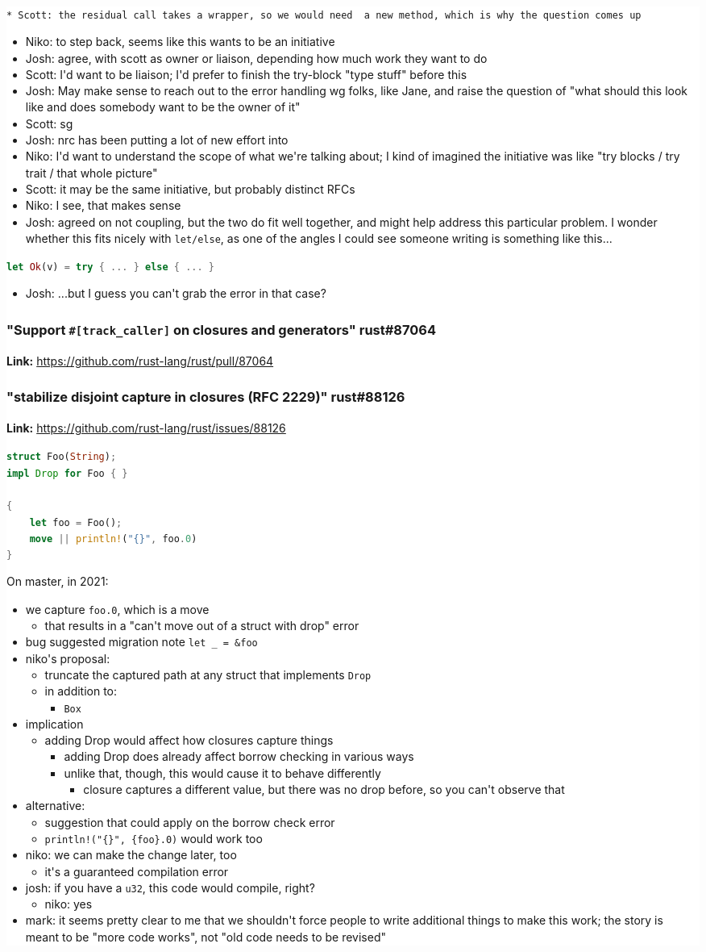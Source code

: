     * Scott: the residual call takes a wrapper, so we would need  a new method, which is why the question comes up
* Niko: to step back, seems like this wants to be an initiative
* Josh: agree, with scott as owner or liaison, depending how much work they want to do
* Scott: I'd want to be liaison; I'd prefer to finish the try-block "type stuff" before this
* Josh: May make sense to reach out to the error handling wg folks, like Jane, and raise the question of "what should this look like and does somebody want to be the owner of it"
* Scott: sg
* Josh: nrc has been putting a lot of new effort into 
* Niko: I'd want to understand the scope of what we're talking about; I kind of imagined the initiative was like "try blocks / try trait / that whole picture"
* Scott: it may be the same initiative, but probably distinct RFCs
* Niko: I see, that makes sense
* Josh: agreed on not coupling, but the two do fit well together, and might help address this particular problem. I wonder whether this fits nicely with `let/else`, as one of the angles I could see someone writing is something like this...

```rust
let Ok(v) = try { ... } else { ... }
```

* Josh: ...but I guess you can't grab the error in that case?

### "Support `#[track_caller]` on closures and generators" rust#87064

**Link:** https://github.com/rust-lang/rust/pull/87064

### "stabilize disjoint capture in closures (RFC 2229)" rust#88126

**Link:** https://github.com/rust-lang/rust/issues/88126

```rust
struct Foo(String);
impl Drop for Foo { }

{
    let foo = Foo();
    move || println!("{}", foo.0)
}
```

On master, in 2021:

* we capture `foo.0`, which is a move
    * that results in a "can't move out of a struct with drop" error
* bug suggested migration note `let _ = &foo`
* niko's proposal:
    * truncate the captured path at any struct that implements `Drop`
    * in addition to:
        * `Box`
* implication
    * adding Drop would affect how closures capture things
        * adding Drop does already affect borrow checking in various ways
        * unlike that, though, this would cause it to behave differently
            * closure captures a different value, but there was no drop before, so you can't observe that
* alternative:
    * suggestion that could apply on the borrow check error
    * `println!("{}", {foo}.0)` would work too
* niko: we can make the change later, too
    * it's a guaranteed compilation error
* josh: if you have a `u32`, this code would compile, right?
    * niko: yes
* mark: it seems pretty clear to me that we shouldn't force people to write additional things to make this work; the story is meant to be "more code works", not "old code needs to be revised"